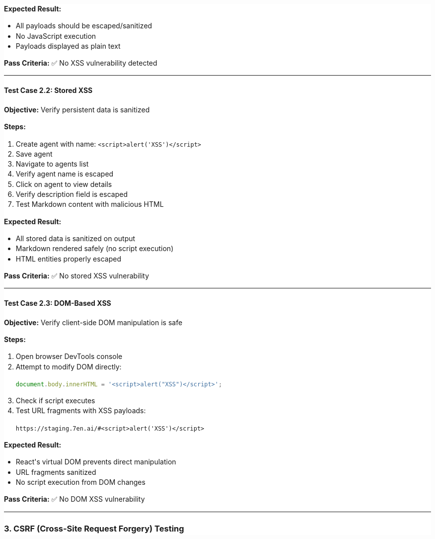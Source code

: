 **Expected Result:**
- All payloads should be escaped/sanitized
- No JavaScript execution
- Payloads displayed as plain text

**Pass Criteria:** ✅ No XSS vulnerability detected

---

#### Test Case 2.2: Stored XSS

**Objective:** Verify persistent data is sanitized

**Steps:**
1. Create agent with name: `<script>alert('XSS')</script>`
2. Save agent
3. Navigate to agents list
4. Verify agent name is escaped
5. Click on agent to view details
6. Verify description field is escaped
7. Test Markdown content with malicious HTML

**Expected Result:**
- All stored data is sanitized on output
- Markdown rendered safely (no script execution)
- HTML entities properly escaped

**Pass Criteria:** ✅ No stored XSS vulnerability

---

#### Test Case 2.3: DOM-Based XSS

**Objective:** Verify client-side DOM manipulation is safe

**Steps:**
1. Open browser DevTools console
2. Attempt to modify DOM directly:
   ```javascript
   document.body.innerHTML = '<script>alert("XSS")</script>';
   ```
3. Check if script executes
4. Test URL fragments with XSS payloads:
   ```
   https://staging.7en.ai/#<script>alert('XSS')</script>
   ```

**Expected Result:**
- React's virtual DOM prevents direct manipulation
- URL fragments sanitized
- No script execution from DOM changes

**Pass Criteria:** ✅ No DOM XSS vulnerability

---

### 3. CSRF (Cross-Site Request Forgery) Testing
